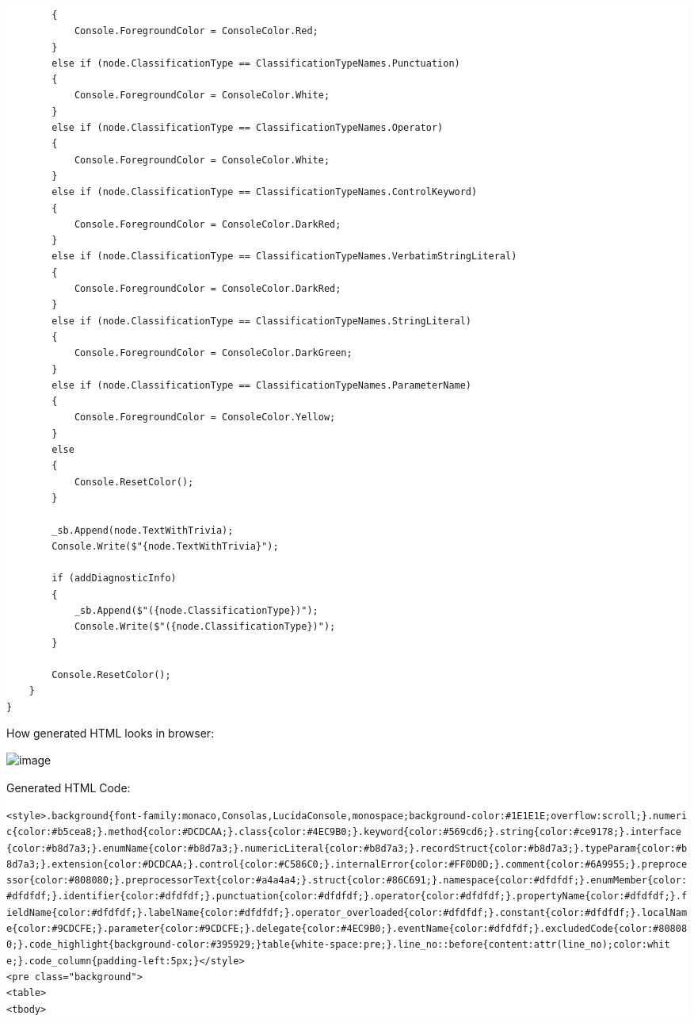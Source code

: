             {
                Console.ForegroundColor = ConsoleColor.Red;
            }
            else if (node.ClassificationType == ClassificationTypeNames.Punctuation)
            {
                Console.ForegroundColor = ConsoleColor.White;
            }
            else if (node.ClassificationType == ClassificationTypeNames.Operator)
            {
                Console.ForegroundColor = ConsoleColor.White;
            }
            else if (node.ClassificationType == ClassificationTypeNames.ControlKeyword)
            {
                Console.ForegroundColor = ConsoleColor.DarkRed;
            }
            else if (node.ClassificationType == ClassificationTypeNames.VerbatimStringLiteral)
            {
                Console.ForegroundColor = ConsoleColor.DarkRed;
            }
            else if (node.ClassificationType == ClassificationTypeNames.StringLiteral)
            {
                Console.ForegroundColor = ConsoleColor.DarkGreen;
            }
            else if (node.ClassificationType == ClassificationTypeNames.ParameterName)
            {
                Console.ForegroundColor = ConsoleColor.Yellow;
            }
            else
            {
                Console.ResetColor();
            }

            _sb.Append(node.TextWithTrivia);
            Console.Write($"{node.TextWithTrivia}");

            if (addDiagnosticInfo)
            {
                _sb.Append($"({node.ClassificationType})");
                Console.Write($"({node.ClassificationType})");
            }

            Console.ResetColor();
        }
    }

<a name="ex1">How generated HTML looks in browser:</a>

![image](https://github.com/user-attachments/assets/769e784b-e992-41cb-aa5d-1906a5486759)

Generated HTML Code:

	<style>.background{font-family:monaco,Consolas,LucidaConsole,monospace;background-color:#1E1E1E;overflow:scroll;}.numeric{color:#b5cea8;}.method{color:#DCDCAA;}.class{color:#4EC9B0;}.keyword{color:#569cd6;}.string{color:#ce9178;}.interface{color:#b8d7a3;}.enumName{color:#b8d7a3;}.numericLiteral{color:#b8d7a3;}.recordStruct{color:#b8d7a3;}.typeParam{color:#b8d7a3;}.extension{color:#DCDCAA;}.control{color:#C586C0;}.internalError{color:#FF0D0D;}.comment{color:#6A9955;}.preprocessor{color:#808080;}.preprocessorText{color:#a4a4a4;}.struct{color:#86C691;}.namespace{color:#dfdfdf;}.enumMember{color:#dfdfdf;}.identifier{color:#dfdfdf;}.punctuation{color:#dfdfdf;}.operator{color:#dfdfdf;}.propertyName{color:#dfdfdf;}.fieldName{color:#dfdfdf;}.labelName{color:#dfdfdf;}.operator_overloaded{color:#dfdfdf;}.constant{color:#dfdfdf;}.localName{color:#9CDCFE;}.parameter{color:#9CDCFE;}.delegate{color:#4EC9B0;}.eventName{color:#dfdfdf;}.excludedCode{color:#808080;}.code_highlight{background-color:#395929;}table{white-space:pre;}.line_no::before{content:attr(line_no);color:white;}.code_column{padding-left:5px;}</style>
	<pre class="background">
	<table>
	<tbody>